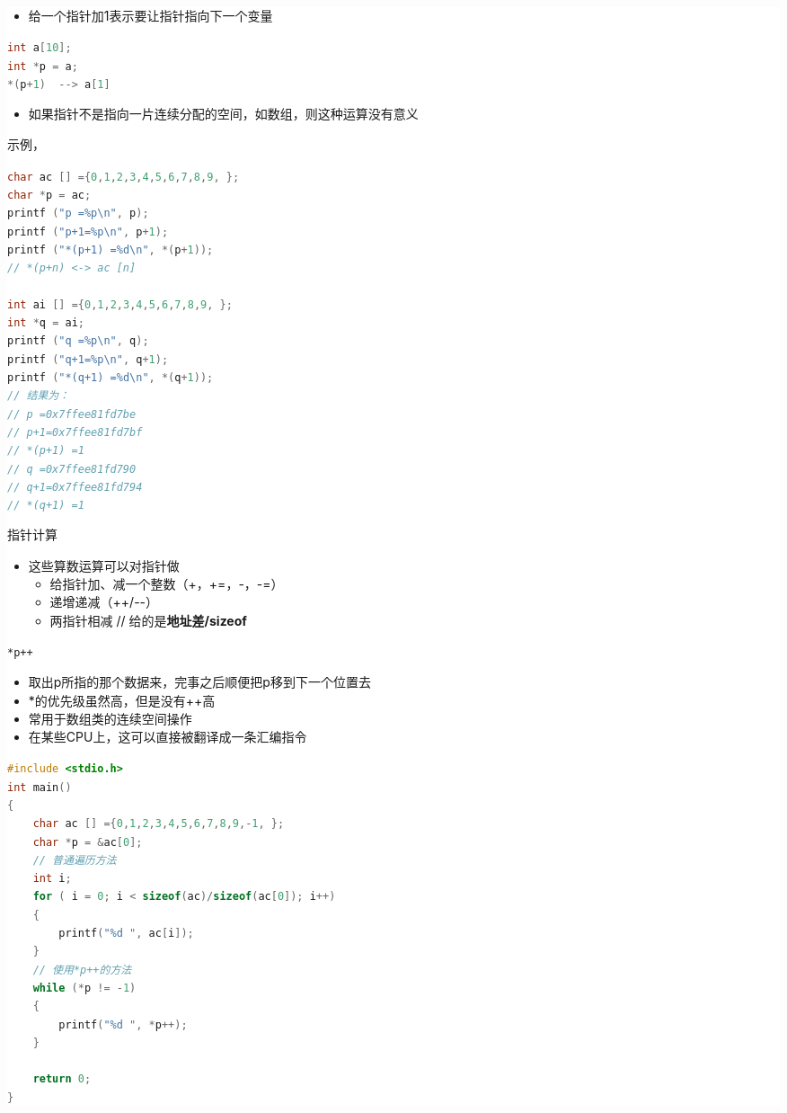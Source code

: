 * 给一个指针加1表示要让指针指向下一个变量
```c
int a[10];
int *p = a;
*(p+1)  --> a[1]
```

* 如果指针不是指向一片连续分配的空间，如数组，则这种运算没有意义

示例，
```c
char ac [] ={0,1,2,3,4,5,6,7,8,9, }; 
char *p = ac; 
printf ("p =%p\n", p);
printf ("p+1=%p\n", p+1);
printf ("*(p+1) =%d\n", *(p+1));
// *(p+n) <-> ac [n]

int ai [] ={0,1,2,3,4,5,6,7,8,9, };
int *q = ai; 
printf ("q =%p\n", q);
printf ("q+1=%p\n", q+1);
printf ("*(q+1) =%d\n", *(q+1));
// 结果为：
// p =0x7ffee81fd7be
// p+1=0x7ffee81fd7bf
// *(p+1) =1
// q =0x7ffee81fd790
// q+1=0x7ffee81fd794
// *(q+1) =1
```

指针计算
* 这些算数运算可以对指针做
  * 给指针加、减一个整数（+，+=，-，-=）
  * 递增递减（++/--）
  * 两指针相减  // 给的是**地址差/sizeof** 

`*p++`
* 取出p所指的那个数据来，完事之后顺便把p移到下一个位置去
* *的优先级虽然高，但是没有++高
* 常用于数组类的连续空间操作
* 在某些CPU上，这可以直接被翻译成一条汇编指令

```c
#include <stdio.h>
int main()
{
    char ac [] ={0,1,2,3,4,5,6,7,8,9,-1, }; 
    char *p = &ac[0];
    // 普通遍历方法
    int i;
    for ( i = 0; i < sizeof(ac)/sizeof(ac[0]); i++)
    {
        printf("%d ", ac[i]);
    }
    // 使用*p++的方法
    while (*p != -1)
    {
        printf("%d ", *p++);
    }
    
	return 0;
}
```
